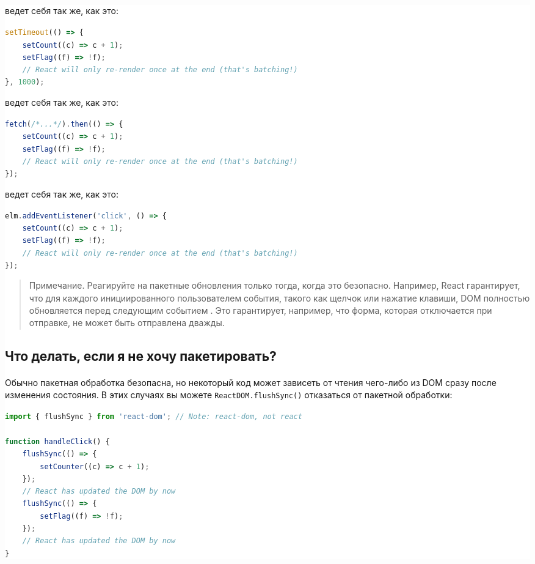 ведет себя так же, как это:

```javascript
setTimeout(() => {
	setCount((c) => c + 1);
	setFlag((f) => !f);
	// React will only re-render once at the end (that's batching!)
}, 1000);
```

ведет себя так же, как это:

```javascript
fetch(/*...*/).then(() => {
	setCount((c) => c + 1);
	setFlag((f) => !f);
	// React will only re-render once at the end (that's batching!)
});
```

ведет себя так же, как это:

```javascript
elm.addEventListener('click', () => {
	setCount((c) => c + 1);
	setFlag((f) => !f);
	// React will only re-render once at the end (that's batching!)
});
```

> Примечание. Реагируйте на пакетные обновления только тогда, когда это безопасно. Например, React гарантирует, что для каждого инициированного пользователем события, такого как щелчок или нажатие клавиши, DOM полностью обновляется перед следующим событием . Это гарантирует, например, что форма, которая отключается при отправке, не может быть отправлена ​​дважды.

## Что делать, если я не хочу пакетировать?

Обычно пакетная обработка безопасна, но некоторый код может зависеть от чтения чего-либо из DOM сразу после изменения состояния. В этих случаях вы можете `ReactDOM.flushSync()` отказаться от пакетной обработки:

```javascript
import { flushSync } from 'react-dom'; // Note: react-dom, not react

function handleClick() {
	flushSync(() => {
		setCounter((c) => c + 1);
	});
	// React has updated the DOM by now
	flushSync(() => {
		setFlag((f) => !f);
	});
	// React has updated the DOM by now
}
```
